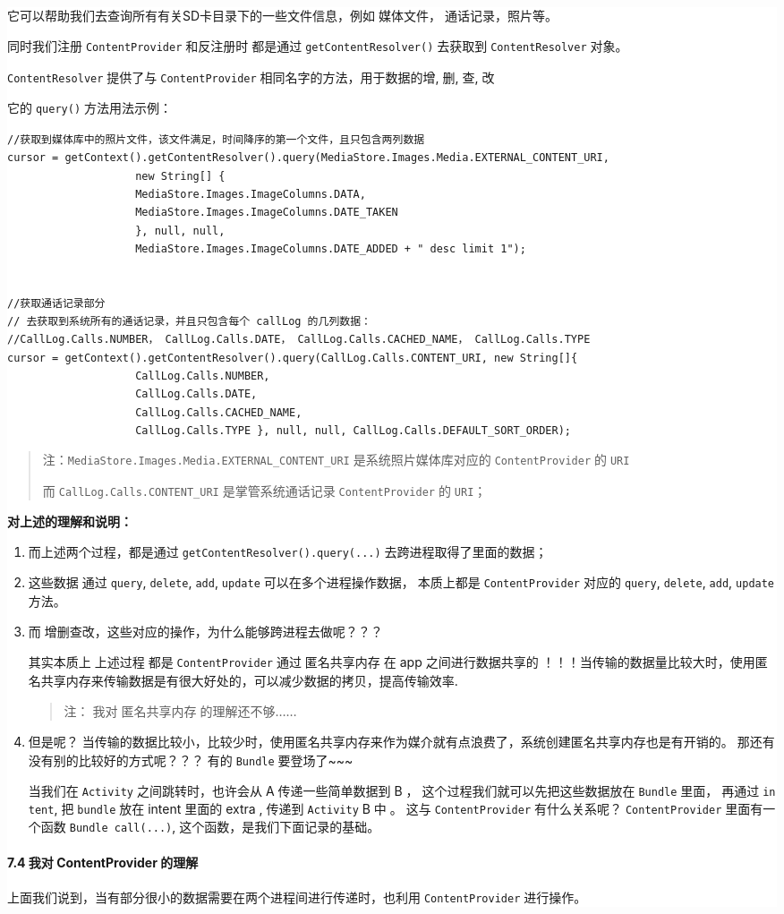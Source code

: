 它可以帮助我们去查询所有有关SD卡目录下的一些文件信息，例如 媒体文件， 通话记录，照片等。

同时我们注册 `ContentProvider` 和反注册时 都是通过 `getContentResolver()` 去获取到 `ContentResolver` 对象。

`ContentResolver` 提供了与 `ContentProvider` 相同名字的方法，用于数据的增, 删, 查, 改

它的 `query()` 方法用法示例：

```
//获取到媒体库中的照片文件，该文件满足，时间降序的第一个文件，且只包含两列数据
cursor = getContext().getContentResolver().query(MediaStore.Images.Media.EXTERNAL_CONTENT_URI,
                    new String[] {
                    MediaStore.Images.ImageColumns.DATA,
                    MediaStore.Images.ImageColumns.DATE_TAKEN
                    }, null, null,
                    MediaStore.Images.ImageColumns.DATE_ADDED + " desc limit 1");


//获取通话记录部分
// 去获取到系统所有的通话记录，并且只包含每个 callLog 的几列数据：
//CallLog.Calls.NUMBER， CallLog.Calls.DATE， CallLog.Calls.CACHED_NAME， CallLog.Calls.TYPE
cursor = getContext().getContentResolver().query(CallLog.Calls.CONTENT_URI, new String[]{
                    CallLog.Calls.NUMBER,
                    CallLog.Calls.DATE,
                    CallLog.Calls.CACHED_NAME,
                    CallLog.Calls.TYPE }, null, null, CallLog.Calls.DEFAULT_SORT_ORDER);

```

> 注：`MediaStore.Images.Media.EXTERNAL_CONTENT_URI` 是系统照片媒体库对应的 `ContentProvider` 的 `URI`
> 
> 而 `CallLog.Calls.CONTENT_URI` 是掌管系统通话记录 `ContentProvider` 的 `URI`；
> 

**对上述的理解和说明：**

1. 而上述两个过程，都是通过 `getContentResolver().query(...)` 去跨进程取得了里面的数据；

2. 这些数据 通过 `query`, `delete`, `add`, `update` 可以在多个进程操作数据， 本质上都是 `ContentProvider` 对应的 `query`, `delete`, `add`, `update`  方法。

3. 而 增删查改，这些对应的操作，为什么能够跨进程去做呢？？？ 

	其实本质上 上述过程 都是 `ContentProvider` 通过 匿名共享内存 在 app 之间进行数据共享的 ！！！当传输的数据量比较大时，使用匿名共享内存来传输数据是有很大好处的，可以减少数据的拷贝，提高传输效率.
	
	> 注： 我对 匿名共享内存 的理解还不够……
	
4. 但是呢？ 当传输的数据比较小，比较少时，使用匿名共享内存来作为媒介就有点浪费了，系统创建匿名共享内存也是有开销的。 那还有没有别的比较好的方式呢？？？ 有的 `Bundle` 要登场了~~~

	当我们在 `Activity` 之间跳转时，也许会从 A 传递一些简单数据到 B ， 这个过程我们就可以先把这些数据放在 `Bundle` 里面， 再通过 `intent`, 把 `bundle` 放在 intent 里面的 extra , 传递到 `Activity` B 中 。 这与 `ContentProvider` 有什么关系呢？ `ContentProvider` 里面有一个函数 `Bundle call(...)`, 这个函数，是我们下面记录的基础。
	
#### 7.4 我对 ContentProvider 的理解

上面我们说到，当有部分很小的数据需要在两个进程间进行传递时，也利用 `ContentProvider` 进行操作。
